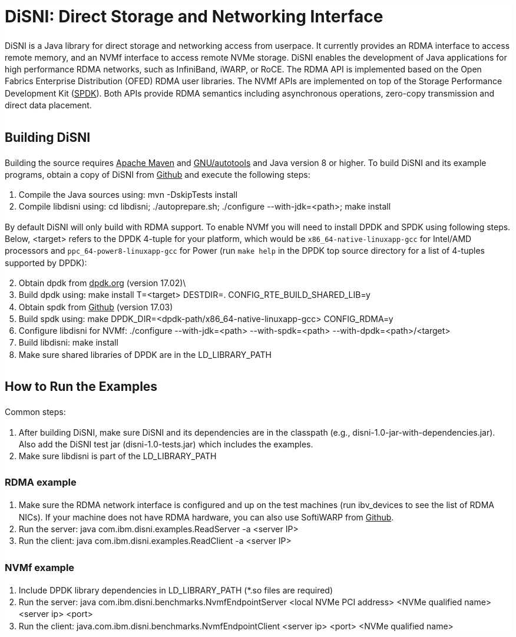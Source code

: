 # DiSNI: Direct Storage and Networking Interface

DiSNI is a Java library for direct storage and networking access from userpace. It currently provides an RDMA interface to access remote memory, and an NVMf interface to access remote NVMe storage. DiSNI enables the development of Java applications for high performance RDMA networks, such as InfiniBand, iWARP, or RoCE. The RDMA API is implemented based on the Open Fabrics Enterprise Distribution (OFED) RDMA user libraries. The NVMf APIs are implemented on top of the Storage Performance Development Kit ([SPDK](http://www.spdk.io)). Both APIs provide RDMA semantics including asynchronous operations, zero-copy transmission and direct data placement. 

## Building DiSNI

Building the source requires [Apache Maven](http://maven.apache.org/) and [GNU/autotools](http://www.gnu.org/software/autoconf/autoconf.html) and Java version 8 or higher.
To build DiSNI and its example programs, obtain a copy of DiSNI from [Github](https://github.com/zrlio/disni) and execute the following steps:

1. Compile the Java sources using: mvn -DskipTests install
2. Compile libdisni using: cd libdisni; ./autoprepare.sh; ./configure --with-jdk=\<path\>; make install

By default DiSNI will only build with RDMA support. To enable NVMf you will need to install DPDK and SPDK using following steps. Below, \<target\> refers to the DPDK 4-tuple for your platform, which would be `x86_64-native-linuxapp-gcc` for Intel/AMD processors and `ppc_64-power8-linuxapp-gcc` for Power (run `make help` in the DPDK top source directory for a list of 4-tuples supported by DPDK):

2. Obtain dpdk from [dpdk.org](http://dpdk.org/download) (version 17.02)\
3. Build dpdk using: make install T=\<target\> DESTDIR=. CONFIG_RTE_BUILD_SHARED_LIB=y
4. Obtain spdk from [Github](https://github.com/spdk/spdk) (version 17.03)
5. Build spdk using: make DPDK_DIR=\<dpdk-path/x86_64-native-linuxapp-gcc\> CONFIG_RDMA=y
6. Configure libdisni for NVMf: ./configure --with-jdk=\<path\> --with-spdk=\<path\> --with-dpdk=\<path\>/\<target\>
7. Build libdisni: make install
8. Make sure shared libraries of DPDK are in the LD_LIBRARY_PATH

## How to Run the Examples

Common steps:

1. After building DiSNI, make sure DiSNI and its dependencies are in the classpath (e.g., disni-1.0-jar-with-dependencies.jar). Also add the DiSNI test jar (disni-1.0-tests.jar) which includes the examples.<br/>
2. Make sure libdisni is part of the LD_LIBRARY_PATH

### RDMA example
1. Make sure the RDMA network interface is configured and up on the test machines (run ibv\_devices to see the list of RDMA NICs). If your machine does not have RDMA hardware, you can also use SoftiWARP from [Github](https://github.com/zrlio/softiwarp). 
2. Run the server\: java com.ibm.disni.examples.ReadServer -a \<server IP\>
3. Run the client\: java com.ibm.disni.examples.ReadClient -a \<server IP\>

### NVMf example
1. Include DPDK library dependencies in LD_LIBRARY_PATH (\*.so files are required)
2. Run the server\: java com.ibm.disni.benchmarks.NvmfEndpointServer \<local NVMe PCI address\> \<NVMe qualified name\> \<server ip\> \<port\>
3. Run the client\: java.com.ibm.disni.benchmarks.NvmfEndpointClient \<server ip\> \<port\> \<NVMe qualified name\>
